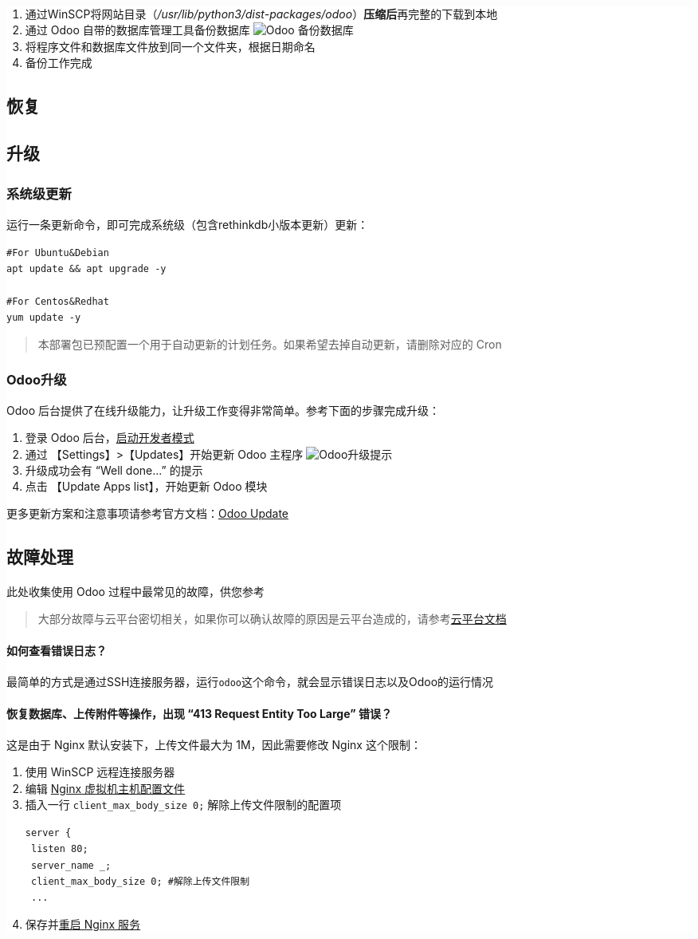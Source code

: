 1. 通过WinSCP将网站目录（*/usr/lib/python3/dist-packages/odoo*）**压缩后**再完整的下载到本地
2. 通过 Odoo 自带的数据库管理工具备份数据库
   ![Odoo 备份数据库](https://libs.websoft9.com/Websoft9/DocsPicture/en/odoo/odoo-managesbk-websoft9.png)
3. 将程序文件和数据库文件放到同一个文件夹，根据日期命名
4. 备份工作完成


## 恢复


## 升级

### 系统级更新

运行一条更新命令，即可完成系统级（包含rethinkdb小版本更新）更新：

``` shell
#For Ubuntu&Debian
apt update && apt upgrade -y

#For Centos&Redhat
yum update -y
```
> 本部署包已预配置一个用于自动更新的计划任务。如果希望去掉自动更新，请删除对应的 Cron

### Odoo升级

Odoo 后台提供了在线升级能力，让升级工作变得非常简单。参考下面的步骤完成升级：

1. 登录 Odoo 后台，[启动开发者模式](/zh/solution-odoo.md#开发者模式)
2. 通过 【Settings】>【Updates】开始更新 Odoo 主程序
   ![Odoo升级提示](https://libs.websoft9.com/Websoft9/DocsPicture/en/odoo/odoo-upgradesui-websoft9.png)
3. 升级成功会有 “Well done...” 的提示
4. 点击 【Update Apps list】，开始更新 Odoo 模块

更多更新方案和注意事项请参考官方文档：[Odoo Update](https://www.odoo.com/documentation/master/setup/update.html)


## 故障处理

此处收集使用 Odoo 过程中最常见的故障，供您参考

> 大部分故障与云平台密切相关，如果你可以确认故障的原因是云平台造成的，请参考[云平台文档](https://support.websoft9.com/docs/faq/zh/tech-instance.html)

#### 如何查看错误日志？

最简单的方式是通过SSH连接服务器，运行`odoo`这个命令，就会显示错误日志以及Odoo的运行情况

#### 恢复数据库、上传附件等操作，出现 “413 Request Entity Too Large” 错误？

这是由于 Nginx 默认安装下，上传文件最大为 1M，因此需要修改 Nginx 这个限制：
1. 使用 WinSCP 远程连接服务器
2. 编辑 [Nginx 虚拟机主机配置文件](/zh/stack-components.md#nginx)
3. 插入一行 `client_max_body_size 0;` 解除上传文件限制的配置项
   ```
   server {
    listen 80;
    server_name _;
    client_max_body_size 0; #解除上传文件限制
    ...
   ```
4. 保存并[重启 Nginx 服务](/zh/admin-services.md#nginx)

